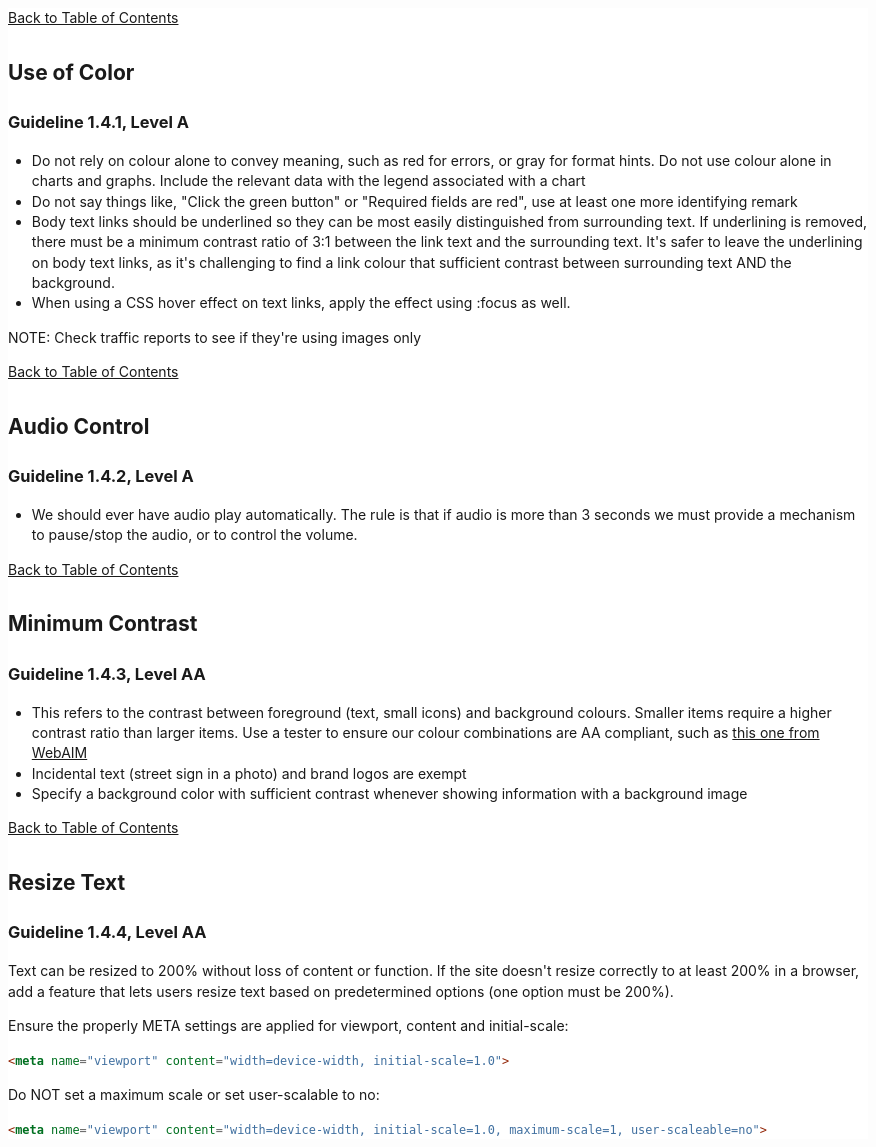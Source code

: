 [Back to Table of Contents](#web-accessibility)

## Use of Color
### Guideline 1.4.1, Level A

- Do not rely on colour alone to convey meaning, such as red for errors, or gray for format hints. Do not use colour alone in charts and graphs. Include the relevant data with the legend associated with a chart
- Do not say things like, "Click the green button" or "Required fields are red", use at least one more identifying remark
- Body text links should be underlined so they can be most easily distinguished from surrounding text. If underlining is removed, there must be a minimum contrast ratio of 3:1 between the link text and the surrounding text. It's safer to leave the underlining on body text links, as it's challenging to find a link colour that sufficient contrast between surrounding text AND the background.
- When using a CSS hover effect on text links, apply the effect using :focus as well.

NOTE: Check traffic reports to see if they're using images only

[Back to Table of Contents](#web-accessibility)

## Audio Control
### Guideline 1.4.2, Level A

- We should ever have audio play automatically. The rule is that if audio is more than 3 seconds we must provide a mechanism to pause/stop the audio, or to control the volume.

[Back to Table of Contents](#web-accessibility)

## Minimum Contrast
### Guideline 1.4.3, Level AA

- This refers to the contrast between foreground (text, small icons) and background colours. Smaller items require a higher contrast ratio than larger items. Use a tester to ensure our colour combinations are AA compliant, such as [this one from WebAIM](http://webaim.org/resources/contrastchecker/)
- Incidental text (street sign in a photo) and brand logos are exempt
- Specify a background color with sufficient contrast whenever showing information with a background image

[Back to Table of Contents](#web-accessibility)

## Resize Text
### Guideline 1.4.4, Level AA

Text can be resized to 200% without loss of content or function. If the site doesn't resize correctly to at least 200% in a browser, add a feature that lets users resize text based on predetermined options (one option must be 200%).

Ensure the properly META settings are applied for viewport, content and initial-scale:
```html
<meta name="viewport" content="width=device-width, initial-scale=1.0">
```
Do NOT set a maximum scale or set user-scalable to no:
```html
<meta name="viewport" content="width=device-width, initial-scale=1.0, maximum-scale=1, user-scaleable=no">
```
